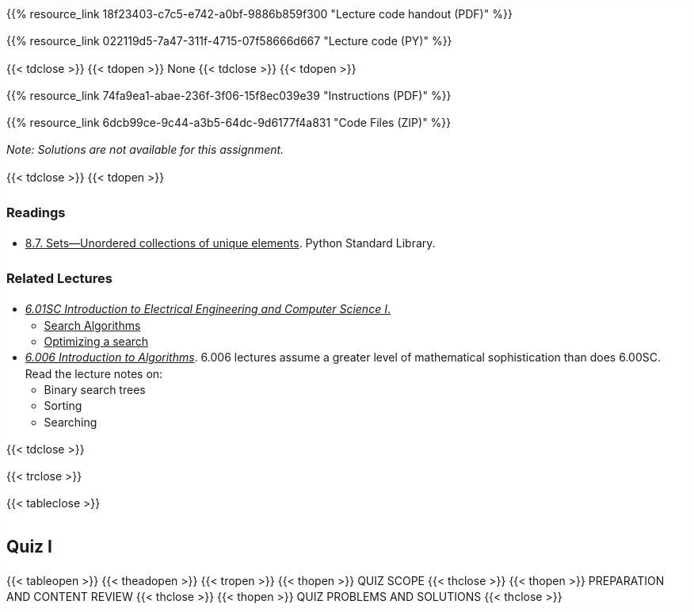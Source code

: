 
{{% resource_link 18f23403-c7c5-e742-a0bf-9886b859f300 "Lecture code handout (PDF)" %}}

{{% resource_link 022119d5-7a47-311f-4715-07f58666d667 "Lecture code (PY)" %}}


{{< tdclose >}}
{{< tdopen >}}
None
{{< tdclose >}}
{{< tdopen >}}


{{% resource_link 74fa9ea1-abae-236f-3f06-15f8ec039e39 "Instructions (PDF)" %}}

{{% resource_link 6dcb99ce-9c44-a3b5-64dc-9d6177f4a831 "Code Files (ZIP)" %}}

_Note: Solutions are not available for this assignment._


{{< tdclose >}}
{{< tdopen >}}


### Readings

*   [8.7. Sets—Unordered collections of unique elements](https://web.archive.org/web/20120410204204/http://docs.python.org/library/sets.html). Python Standard Library.

### Related Lectures

*   [_6.01SC Introduction to Electrical Engineering and Computer Science I_.](/courses/6-01sc-introduction-to-electrical-engineering-and-computer-science-i-spring-2011)
    *   [Search Algorithms](/courses/6-01sc-introduction-to-electrical-engineering-and-computer-science-i-spring-2011/pages/unit-4-probability-and-planning/search-algorithms)
    *   [Optimizing a search](/courses/6-01sc-introduction-to-electrical-engineering-and-computer-science-i-spring-2011/pages/unit-4-probability-and-planning/optimizing-a-search)
*   [_6.006 Introduction to Algorithms_](/courses/6-006-introduction-to-algorithms-spring-2008). 6.006 lectures assume a greater level of mathematical sophistication than does 6.00SC. Read the lecture notes on:
    *   Binary search trees
    *   Sorting
    *   Searching


{{< tdclose >}}

{{< trclose >}}

{{< tableclose >}}

Quiz I
------

{{< tableopen >}}
{{< theadopen >}}
{{< tropen >}}
{{< thopen >}}
QUIZ SCOPE
{{< thclose >}}
{{< thopen >}}
PREPARATION AND CONTENT REVIEW
{{< thclose >}}
{{< thopen >}}
QUIZ PROBLEMS AND SOLUTIONS
{{< thclose >}}
